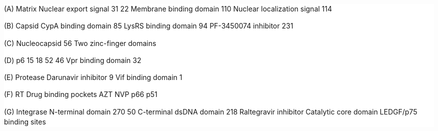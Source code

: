 (A) Matrix
Nuclear export signal
31 22
Membrane
binding domain
110
Nuclear localization signal
114

(B) Capsid
CypA binding domain
85
LysRS binding domain
94
PF-3450074
inhibitor
231

(C) Nucleocapsid
56
Two zinc-finger domains

(D) p6
15
18
52
46
Vpr binding domain
32

(E) Protease
Darunavir inhibitor
9
Vif binding domain
1

(F) RT
Drug binding pockets
AZT
NVP
p66
p51

(G) Integrase
N-terminal
domain
270
50
C-terminal
dsDNA
domain
218
Raltegravir
inhibitor
Catalytic
core domain
LEDGF/p75 binding sites
